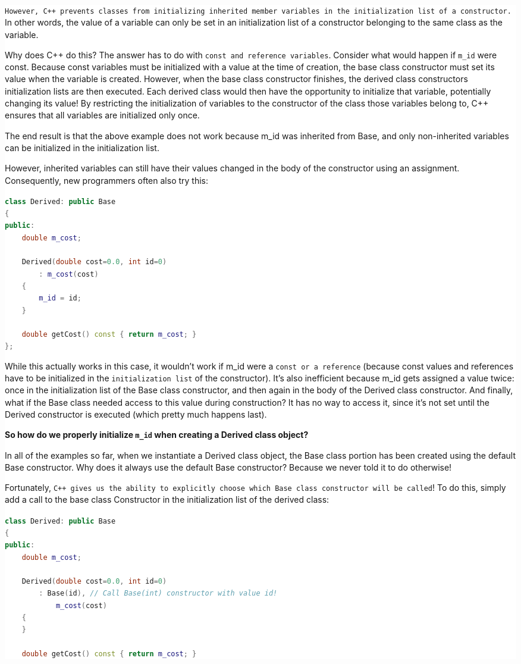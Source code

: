 `However, C++ prevents classes from initializing inherited member variables in the initialization list of a constructor.` 
In other words, the value of a variable can only be set in an initialization list of a constructor belonging to the same class as the variable.

Why does C++ do this? The answer has to do with `const and reference variables`. 
Consider what would happen if `m_id` were const. Because const variables must be initialized with a value at the time of creation, the base class constructor must set its value when the variable is created. However, when the base class constructor finishes, the derived class constructors initialization lists are then executed. Each derived class would then have the opportunity to initialize that variable, potentially changing its value! 
By restricting the initialization of variables to the constructor of the class those variables belong to, C++ ensures that all variables are initialized only once.

The end result is that the above example does not work because m_id was inherited from Base, and only non-inherited variables can be initialized in the initialization list.

However, inherited variables can still have their values changed in the body of the constructor using an assignment. Consequently, new programmers often also try this:

```c++
class Derived: public Base
{
public:
    double m_cost;
 
    Derived(double cost=0.0, int id=0)
        : m_cost(cost)
    {
        m_id = id;
    }
 
    double getCost() const { return m_cost; }
};
```

While this actually works in this case, it wouldn’t work if m_id were a `const or a reference` (because const values and references have to be initialized in the `initialization list` of the constructor). 
It’s also inefficient because m_id gets assigned a value twice: once in the initialization list of the Base class constructor, and then again in the body of the Derived class constructor. 
And finally, what if the Base class needed access to this value during construction? It has no way to access it, since it’s not set until the Derived constructor is executed (which pretty much happens last).

**So how do we properly initialize `m_id` when creating a Derived class object?**

In all of the examples so far, when we instantiate a Derived class object, the Base class portion has been created using the default Base constructor. Why does it always use the default Base constructor? Because we never told it to do otherwise!

Fortunately, `C++ gives us the ability to explicitly choose which Base class constructor will be called`! To do this, simply add a call to the base class Constructor in the initialization list of the derived class:

```c++
class Derived: public Base
{
public:
    double m_cost;
 
    Derived(double cost=0.0, int id=0)
        : Base(id), // Call Base(int) constructor with value id!
            m_cost(cost)
    {
    }
 
    double getCost() const { return m_cost; }
```